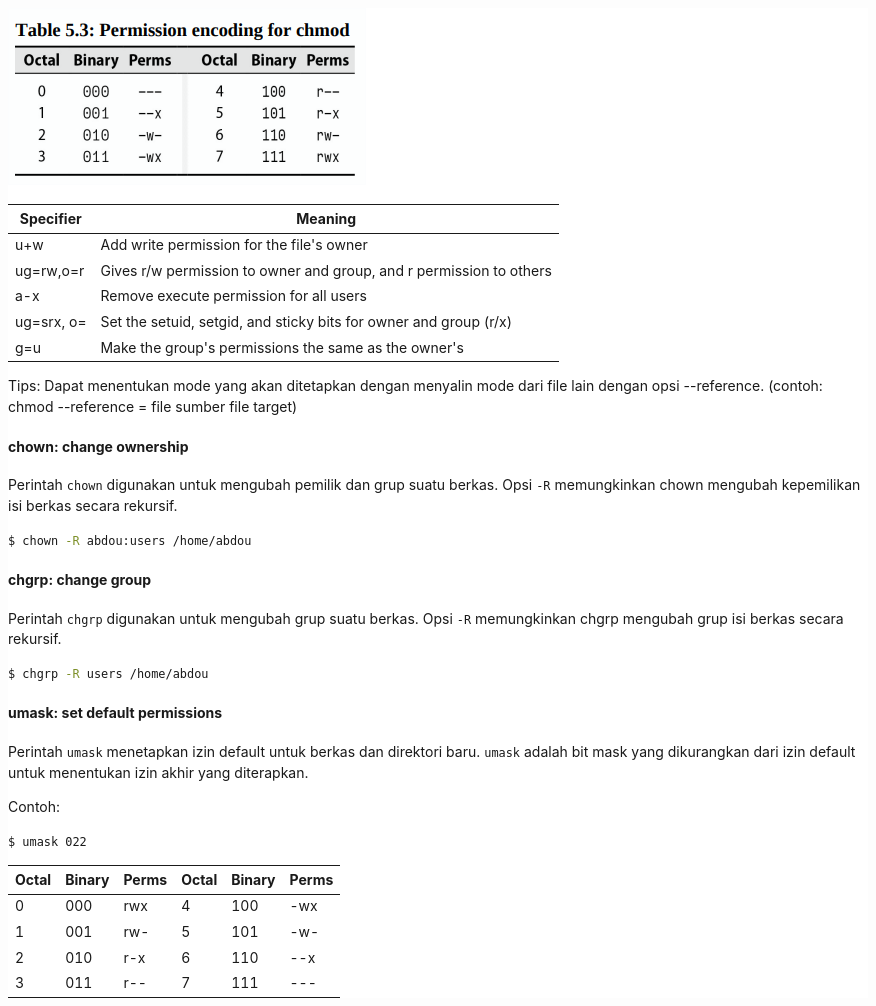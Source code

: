 ![App Screenshot](img/permissions-encoding.png)

| Specifier  | Meaning                                                             |
| ---------- | ------------------------------------------------------------------- |
| u+w        | Add write permission for the file's owner                           |
| ug=rw,o=r  | Gives r/w permission to owner and group, and r permission to others |
| a-x        | Remove execute permission for all users                             |
| ug=srx, o= | Set the setuid, setgid, and sticky bits for owner and group (r/x)   |
| g=u        | Make the group's permissions the same as the owner's                |

Tips: Dapat menentukan mode yang akan ditetapkan dengan menyalin mode dari file lain dengan opsi --reference. (contoh: chmod --reference = file sumber file target)

#### chown: change ownership

Perintah `chown` digunakan untuk mengubah pemilik dan grup suatu berkas. Opsi `-R` memungkinkan chown mengubah kepemilikan isi berkas secara rekursif.

```bash
$ chown -R abdou:users /home/abdou
```

#### chgrp: change group

Perintah `chgrp` digunakan untuk mengubah grup suatu berkas. Opsi `-R` memungkinkan chgrp mengubah grup isi berkas secara rekursif.

```bash
$ chgrp -R users /home/abdou
```

#### umask: set default permissions

Perintah `umask` menetapkan izin default untuk berkas dan direktori baru. `umask` adalah bit mask yang dikurangkan dari izin default untuk menentukan izin akhir yang diterapkan.

Contoh:

```bash
$ umask 022
```

| Octal | Binary | Perms | Octal | Binary | Perms |
| ----- | ------ | ----- | ----- | ------ | ----- |
| 0     | 000    | rwx   | 4     | 100    | -wx   |
| 1     | 001    | rw-   | 5     | 101    | -w-   |
| 2     | 010    | r-x   | 6     | 110    | --x   |
| 3     | 011    | r--   | 7     | 111    | ---   |
